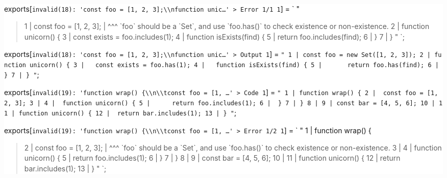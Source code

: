 exports[`invalid(18): 'const foo = [1, 2, 3];\\nfunction unic…' > Error 1/1 1`] = `
"
> 1 | const foo = [1, 2, 3];
    |       ^^^ \`foo\` should be a \`Set\`, and use \`foo.has()\` to check existence or non-existence.
  2 | function unicorn() {
  3 | 	const exists = foo.includes(1);
  4 | 	function isExists(find) {
  5 | 		return foo.includes(find);
  6 | 	}
  7 | }
"
`;

exports[`invalid(18): 'const foo = [1, 2, 3];\\nfunction unic…' > Output 1`] = `
"
  1 | const foo = new Set([1, 2, 3]);
  2 | function unicorn() {
  3 | 	const exists = foo.has(1);
  4 | 	function isExists(find) {
  5 | 		return foo.has(find);
  6 | 	}
  7 | }
"
`;

exports[`invalid(19): 'function wrap() {\\n\\tconst foo = [1, …' > Code 1`] = `
"
   1 | function wrap() {
   2 | 	const foo = [1, 2, 3];
   3 |
   4 | 	function unicorn() {
   5 | 		return foo.includes(1);
   6 | 	}
   7 | }
   8 |
   9 | const bar = [4, 5, 6];
  10 |
  11 | function unicorn() {
  12 | 	return bar.includes(1);
  13 | }
"
`;

exports[`invalid(19): 'function wrap() {\\n\\tconst foo = [1, …' > Error 1/2 1`] = `
"
   1 | function wrap() {
>  2 | 	const foo = [1, 2, 3];
     | 	      ^^^ \`foo\` should be a \`Set\`, and use \`foo.has()\` to check existence or non-existence.
   3 |
   4 | 	function unicorn() {
   5 | 		return foo.includes(1);
   6 | 	}
   7 | }
   8 |
   9 | const bar = [4, 5, 6];
  10 |
  11 | function unicorn() {
  12 | 	return bar.includes(1);
  13 | }
"
`;
